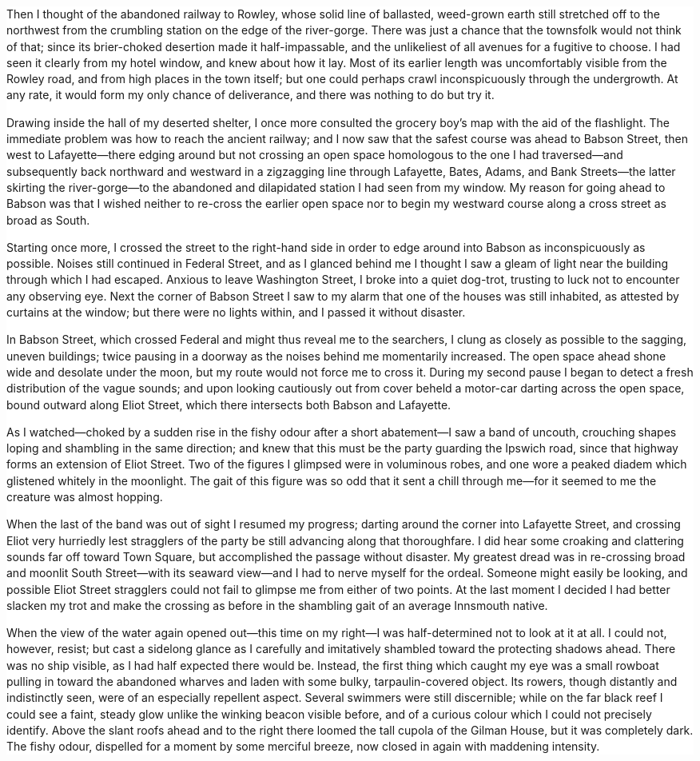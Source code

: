 Then I thought of the abandoned railway to Rowley, whose solid line of ballasted, weed-grown earth still stretched off to the northwest from the crumbling station on the edge of the river-gorge. There was just a chance that the townsfolk would not think of that; since its brier-choked desertion made it half-impassable, and the unlikeliest of all avenues for a fugitive to choose. I had seen it clearly from my hotel window, and knew about how it lay. Most of its earlier length was uncomfortably visible from the Rowley road, and from high places in the town itself; but one could perhaps crawl inconspicuously through the undergrowth. At any rate, it would form my only chance of deliverance, and there was nothing to do but try it.

Drawing inside the hall of my deserted shelter, I once more consulted the grocery boy’s map with the aid of the flashlight. The immediate problem was how to reach the ancient railway; and I now saw that the safest course was ahead to Babson Street, then west to Lafayette—there edging around but not crossing an open space homologous to the one I had traversed—and subsequently back northward and westward in a zigzagging line through Lafayette, Bates, Adams, and Bank Streets—the latter skirting the river-gorge—to the abandoned and dilapidated station I had seen from my window. My reason for going ahead to Babson was that I wished neither to re-cross the earlier open space nor to begin my westward course along a cross street as broad as South.

Starting once more, I crossed the street to the right-hand side in order to edge around into Babson as inconspicuously as possible. Noises still continued in Federal Street, and as I glanced behind me I thought I saw a gleam of light near the building through which I had escaped. Anxious to leave Washington Street, I broke into a quiet dog-trot, trusting to luck not to encounter any observing eye. Next the corner of Babson Street I saw to my alarm that one of the houses was still inhabited, as attested by curtains at the window; but there were no lights within, and I passed it without disaster.

In Babson Street, which crossed Federal and might thus reveal me to the searchers, I clung as closely as possible to the sagging, uneven buildings; twice pausing in a doorway as the noises behind me momentarily increased. The open space ahead shone wide and desolate under the moon, but my route would not force me to cross it. During my second pause I began to detect a fresh distribution of the vague sounds; and upon looking cautiously out from cover beheld a motor-car darting across the open space, bound outward along Eliot Street, which there intersects both Babson and Lafayette.

As I watched—choked by a sudden rise in the fishy odour after a short abatement—I saw a band of uncouth, crouching shapes loping and shambling in the same direction; and knew that this must be the party guarding the Ipswich road, since that highway forms an extension of Eliot Street. Two of the figures I glimpsed were in voluminous robes, and one wore a peaked diadem which glistened whitely in the moonlight. The gait of this figure was so odd that it sent a chill through me—for it seemed to me the creature was almost hopping.

When the last of the band was out of sight I resumed my progress; darting around the corner into Lafayette Street, and crossing Eliot very hurriedly lest stragglers of the party be still advancing along that thoroughfare. I did hear some croaking and clattering sounds far off toward Town Square, but accomplished the passage without disaster. My greatest dread was in re-crossing broad and moonlit South Street—with its seaward view—and I had to nerve myself for the ordeal. Someone might easily be looking, and possible Eliot Street stragglers could not fail to glimpse me from either of two points. At the last moment I decided I had better slacken my trot and make the crossing as before in the shambling gait of an average Innsmouth native.

When the view of the water again opened out—this time on my right—I was half-determined not to look at it at all. I could not, however, resist; but cast a sidelong glance as I carefully and imitatively shambled toward the protecting shadows ahead. There was no ship visible, as I had half expected there would be. Instead, the first thing which caught my eye was a small rowboat pulling in toward the abandoned wharves and laden with some bulky, tarpaulin-covered object. Its rowers, though distantly and indistinctly seen, were of an especially repellent aspect. Several swimmers were still discernible; while on the far black reef I could see a faint, steady glow unlike the winking beacon visible before, and of a curious colour which I could not precisely identify. Above the slant roofs ahead and to the right there loomed the tall cupola of the Gilman House, but it was completely dark. The fishy odour, dispelled for a moment by some merciful breeze, now closed in again with maddening intensity.
